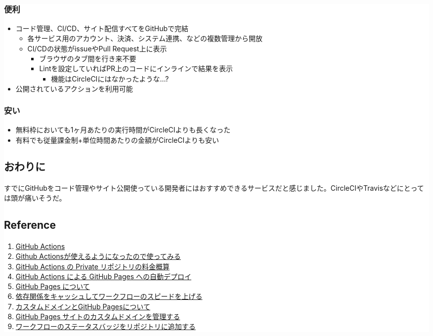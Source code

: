 ### 便利

* コード管理、CI/CD、サイト配信すべてをGitHubで完結
  * 各サービス用のアカウント、決済、システム連携、などの複数管理から開放
  * CI/CDの状態がissueやPull Request上に表示
    * ブラウザのタブ間を行き来不要
    * Lintを設定していればPR上のコードにインラインで結果を表示
      * 機能はCircleCIにはなかったような...?
* 公開されているアクションを利用可能

### 安い

* 無料枠においても1ヶ月あたりの実行時間がCircleCIよりも長くなった
* 有料でも従量課金制+単位時間あたりの金額がCircleCIよりも安い

## おわりに

すでにGitHubをコード管理やサイト公開使っている開発者にはおすすめできるサービスだと感じました。CircleCIやTravisなどにとっては頭が痛いそうだ。

## Reference

1. [GitHub Actions](https://github.co.jp/features/actions)
2. [Github Actionsが使えるようになったので使ってみる](https://qiita.com/1915keke/items/8b18097d2981e88eca93)
3. [GitHub Actions の Private リポジトリの料金概算](https://qiita.com/euxn23/items/8cec3a3b8de9e3213424)
4. [GitHub Actions による GitHub Pages への自動デプロイ](https://qiita.com/peaceiris/items/d401f2e5724fdcb0759d)
5. [GitHub Pages について](https://help.github.com/ja/github/working-with-github-pages/about-github-pages)
6. [依存関係をキャッシュしてワークフローのスピードを上げる](https://help.github.com/ja/actions/automating-your-workflow-with-github-actions/caching-dependencies-to-speed-up-workflows)
7. [カスタムドメインとGitHub Pagesについて](https://help.github.com/ja/github/working-with-github-pages/about-custom-domains-and-github-pages)
8. [GitHub Pages サイトのカスタムドメインを管理する](https://help.github.com/ja/github/working-with-github-pages/managing-a-custom-domain-for-your-github-pages-site#configuring-a-subdomain)
9. [ワークフローのステータスバッジをリポジトリに追加する](https://help.github.com/ja/actions/automating-your-workflow-with-github-actions/configuring-a-workflow#adding-a-workflow-status-badge-to-your-repository)

